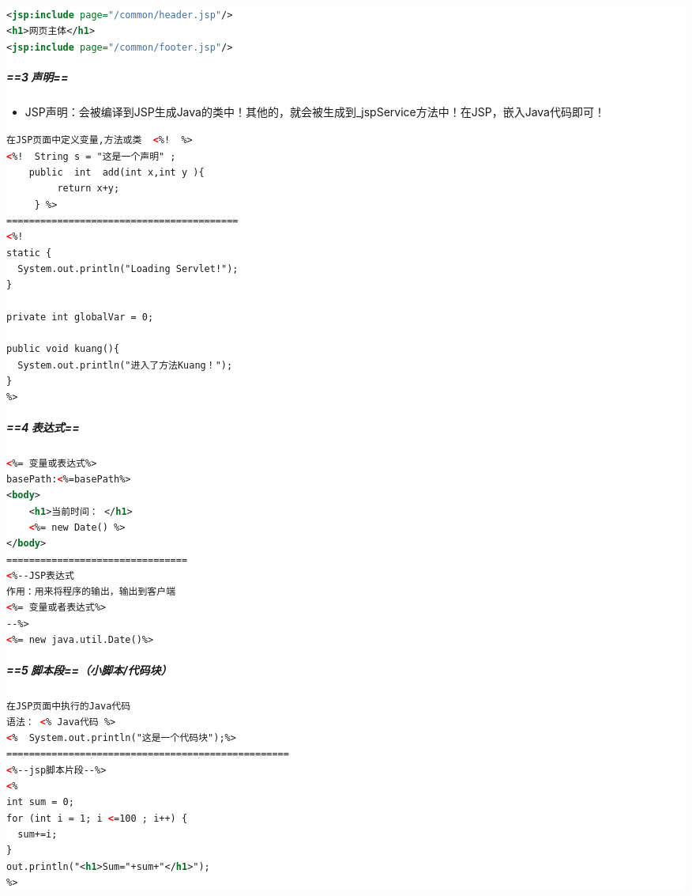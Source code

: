 ```xml
<jsp:include page="/common/header.jsp"/>
<h1>网页主体</h1>
<jsp:include page="/common/footer.jsp"/>
```

##### ==3 声明==

- JSP声明：会被编译到JSP生成Java的类中！其他的，就会被生成到_jspService方法中！在JSP，嵌入Java代码即可！

```xml
在JSP页面中定义变量,方法或类  <%!  %>
<%!  String s = "这是一个声明" ;
    public  int  add(int x,int y ){
         return x+y;
     } %>
=========================================
<%!
static {
  System.out.println("Loading Servlet!");
}

private int globalVar = 0;

public void kuang(){
  System.out.println("进入了方法Kuang！");
}
%>
```

##### ==4 表达式==

```xml
<%= 变量或表达式%> 
basePath:<%=basePath%>
<body>
    <h1>当前时间： </h1>
    <%= new Date() %>
</body>
================================
<%--JSP表达式
作用：用来将程序的输出，输出到客户端
<%= 变量或者表达式%>
--%>
<%= new java.util.Date()%>
```

##### ==5 脚本段==（小脚本/代码块）

```xml
在JSP页面中执行的Java代码 
语法： <% Java代码 %>
<%  System.out.println("这是一个代码块");%>
================================================== 
<%--jsp脚本片段--%>
<%
int sum = 0;
for (int i = 1; i <=100 ; i++) {
  sum+=i;
}
out.println("<h1>Sum="+sum+"</h1>");
%>
```
